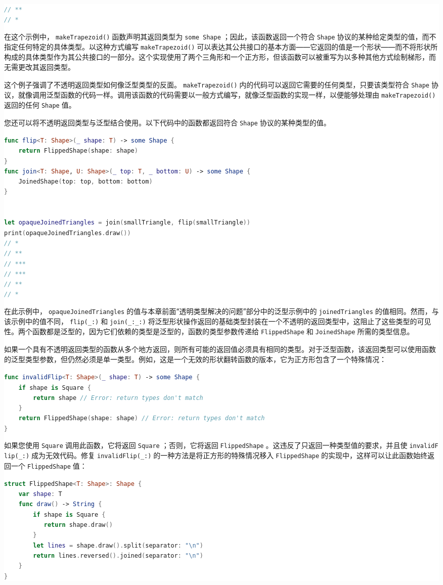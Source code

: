 ```swift
// **
// *
```

在这个示例中， `makeTrapezoid()` 函数声明其返回类型为 `some Shape` ；因此，该函数返回一个符合 `Shape` 协议的某种给定类型的值，而不指定任何特定的具体类型。以这种方式编写 `makeTrapezoid()` 可以表达其公共接口的基本方面——它返回的值是一个形状——而不将形状所构成的具体类型作为其公共接口的一部分。这个实现使用了两个三角形和一个正方形，但该函数可以被重写为以多种其他方式绘制梯形，而无需更改其返回类型。

这个例子强调了不透明返回类型如何像泛型类型的反面。 `makeTrapezoid()` 内的代码可以返回它需要的任何类型，只要该类型符合 `Shape` 协议，就像调用泛型函数的代码一样。调用该函数的代码需要以一般方式编写，就像泛型函数的实现一样，以便能够处理由 `makeTrapezoid()` 返回的任何 `Shape` 值。

您还可以将不透明返回类型与泛型结合使用。以下代码中的函数都返回符合 `Shape` 协议的某种类型的值。

```swift
func flip<T: Shape>(_ shape: T) -> some Shape {
    return FlippedShape(shape: shape)
}
func join<T: Shape, U: Shape>(_ top: T, _ bottom: U) -> some Shape {
    JoinedShape(top: top, bottom: bottom)
}


let opaqueJoinedTriangles = join(smallTriangle, flip(smallTriangle))
print(opaqueJoinedTriangles.draw())
// *
// **
// ***
// ***
// **
// *
```

在此示例中， `opaqueJoinedTriangles` 的值与本章前面“透明类型解决的问题”部分中的泛型示例中的 `joinedTriangles` 的值相同。然而，与该示例中的值不同， `flip(_:)` 和 `join(_:_:)` 将泛型形状操作返回的基础类型封装在一个不透明的返回类型中，这阻止了这些类型的可见性。两个函数都是泛型的，因为它们依赖的类型是泛型的，函数的类型参数传递给 `FlippedShape` 和 `JoinedShape` 所需的类型信息。

如果一个具有不透明返回类型的函数从多个地方返回，则所有可能的返回值必须具有相同的类型。对于泛型函数，该返回类型可以使用函数的泛型类型参数，但仍然必须是单一类型。例如，这是一个无效的形状翻转函数的版本，它为正方形包含了一个特殊情况：

```swift
func invalidFlip<T: Shape>(_ shape: T) -> some Shape {
    if shape is Square {
        return shape // Error: return types don't match
    }
    return FlippedShape(shape: shape) // Error: return types don't match
}
```

如果您使用 `Square` 调用此函数，它将返回 `Square` ；否则，它将返回 `FlippedShape` 。这违反了只返回一种类型值的要求，并且使 `invalidFlip(_:)` 成为无效代码。修复 `invalidFlip(_:)` 的一种方法是将正方形的特殊情况移入 `FlippedShape` 的实现中，这样可以让此函数始终返回一个 `FlippedShape` 值：

```swift
struct FlippedShape<T: Shape>: Shape {
    var shape: T
    func draw() -> String {
        if shape is Square {
           return shape.draw()
        }
        let lines = shape.draw().split(separator: "\n")
        return lines.reversed().joined(separator: "\n")
    }
}
```
